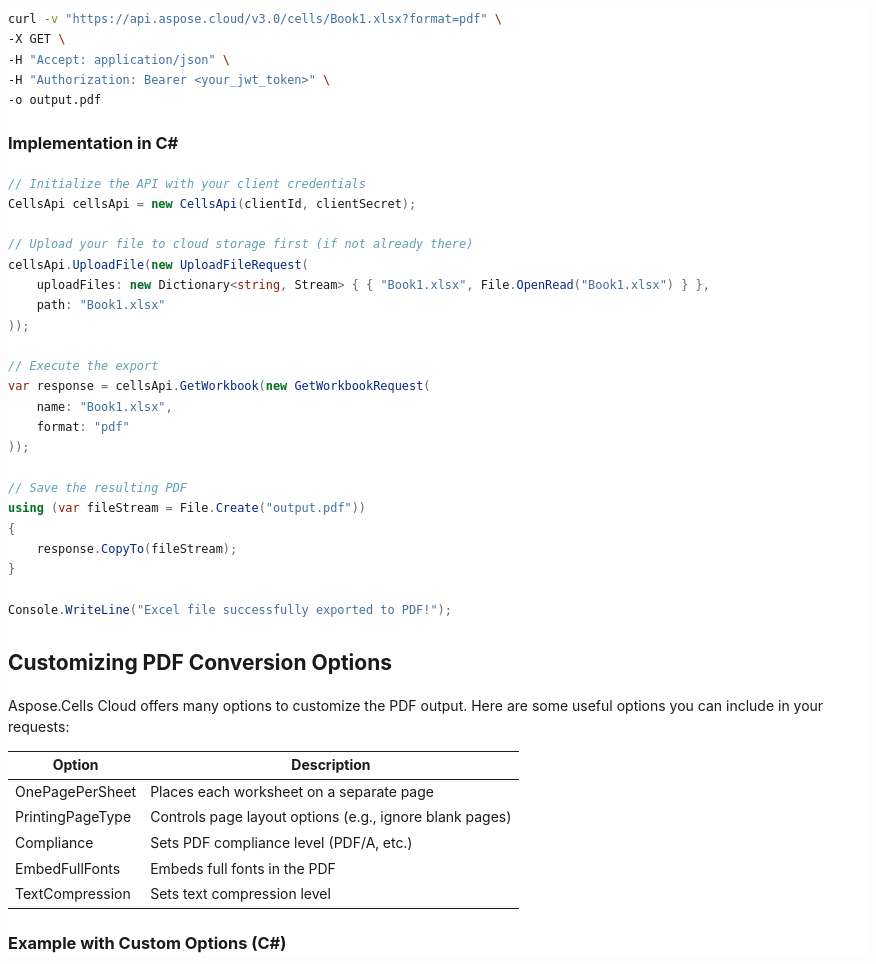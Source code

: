 ```bash
curl -v "https://api.aspose.cloud/v3.0/cells/Book1.xlsx?format=pdf" \
-X GET \
-H "Accept: application/json" \
-H "Authorization: Bearer <your_jwt_token>" \
-o output.pdf
```

### Implementation in C#

```csharp
// Initialize the API with your client credentials
CellsApi cellsApi = new CellsApi(clientId, clientSecret);

// Upload your file to cloud storage first (if not already there)
cellsApi.UploadFile(new UploadFileRequest(
    uploadFiles: new Dictionary<string, Stream> { { "Book1.xlsx", File.OpenRead("Book1.xlsx") } },
    path: "Book1.xlsx"
));

// Execute the export
var response = cellsApi.GetWorkbook(new GetWorkbookRequest(
    name: "Book1.xlsx",
    format: "pdf"
));

// Save the resulting PDF
using (var fileStream = File.Create("output.pdf"))
{
    response.CopyTo(fileStream);
}

Console.WriteLine("Excel file successfully exported to PDF!");
```

## Customizing PDF Conversion Options

Aspose.Cells Cloud offers many options to customize the PDF output. Here are some useful options you can include in your requests:

| Option | Description |
|--------|-------------|
| OnePagePerSheet | Places each worksheet on a separate page |
| PrintingPageType | Controls page layout options (e.g., ignore blank pages) |
| Compliance | Sets PDF compliance level (PDF/A, etc.) |
| EmbedFullFonts | Embeds full fonts in the PDF |
| TextCompression | Sets text compression level |

### Example with Custom Options (C#)
